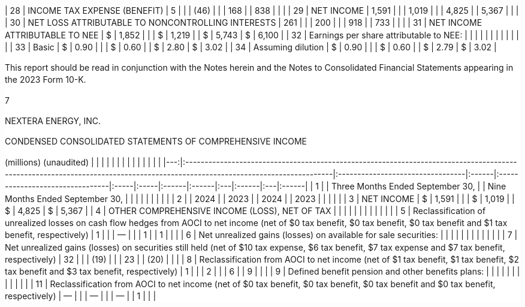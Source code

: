 | 28 | INCOME TAX EXPENSE (BENEFIT)                                                                                | 5                                |       |                                 | (46)  |      |       | 168     |    | 838     |    |        |
| 29 | NET INCOME                                                                                                  | 1,591                            |       |                                 | 1,019 |      |       | 4,825   |    | 5,367   |    |        |
| 30 | NET LOSS ATTRIBUTABLE TO NONCONTROLLING INTERESTS                                                           | 261                              |       |                                 | 200   |      |       | 918     |    | 733     |    |        |
| 31 | NET INCOME ATTRIBUTABLE TO NEE                                                                              | $                                | 1,852 |                                 |       | $    | 1,219 |         | $  | 5,743   | $  | 6,100  |
| 32 | Earnings per share attributable to NEE:                                                                     |                                  |       |                                 |       |      |       |         |    |         |    |        |
| 33 | Basic                                                                                                       | $                                | 0.90  |                                 |       | $    | 0.60  |         | $  | 2.80    | $  | 3.02   |
| 34 | Assuming dilution                                                                                           | $                                | 0.90  |                                 |       | $    | 0.60  |         | $  | 2.79    | $  | 3.02   |

This report should be read in conjunction with the Notes herein and the Notes to Consolidated Financial Statements appearing in the 2023 Form 10-K.

7



NEXTERA ENERGY, INC.


CONDENSED CONSOLIDATED STATEMENTS OF COMPREHENSIVE INCOME

(millions)
(unaudited)
|    |                                                                                                                                                                            |                                  |       |                                 |      |      |       |       |    |       |    |       |
|---:|:---------------------------------------------------------------------------------------------------------------------------------------------------------------------------|:---------------------------------|:------|:--------------------------------|:-----|:-----|:------|:------|:---|:------|:---|:------|
|  1 |                                                                                                                                                                            | Three Months Ended September 30, |       | Nine Months Ended September 30, |      |      |       |       |    |       |    |       |
|  2 |                                                                                                                                                                            | 2024                             |       | 2023                            |      | 2024 |       | 2023  |    |       |    |       |
|  3 | NET INCOME                                                                                                                                                                 | $                                | 1,591 |                                 |      | $    | 1,019 |       | $  | 4,825 | $  | 5,367 |
|  4 | OTHER COMPREHENSIVE INCOME (LOSS), NET OF TAX                                                                                                                              |                                  |       |                                 |      |      |       |       |    |       |    |       |
|  5 | Reclassification of unrealized losses on cash flow hedges from AOCI to net income (net of $0 tax benefit, $0 tax benefit, $0 tax benefit and $1 tax benefit, respectively) | 1                                |       |                                 | —    |      |       | 1     |    | 1     |    |       |
|  6 | Net unrealized gains (losses) on available for sale securities:                                                                                                            |                                  |       |                                 |      |      |       |       |    |       |    |       |
|  7 | Net unrealized gains (losses) on securities still held (net of $10 tax expense, $6 tax benefit, $7 tax expense and $7 tax benefit, respectively)                           | 32                               |       |                                 | (19) |      |       | 23    |    | (20)  |    |       |
|  8 | Reclassification from AOCI to net income (net of $1 tax benefit, $1 tax benefit, $2 tax benefit and $3 tax benefit, respectively)                                          | 1                                |       |                                 | 2    |      |       | 6     |    | 9     |    |       |
|  9 | Defined benefit pension and other benefits plans:                                                                                                                          |                                  |       |                                 |      |      |       |       |    |       |    |       |
| 11 | Reclassification from AOCI to net income (net of $0 tax benefit, $0 tax benefit, $0 tax benefit and $0 tax benefit, respectively)                                          | —                                |       |                                 | —    |      |       | —     |    | 1     |    |       |